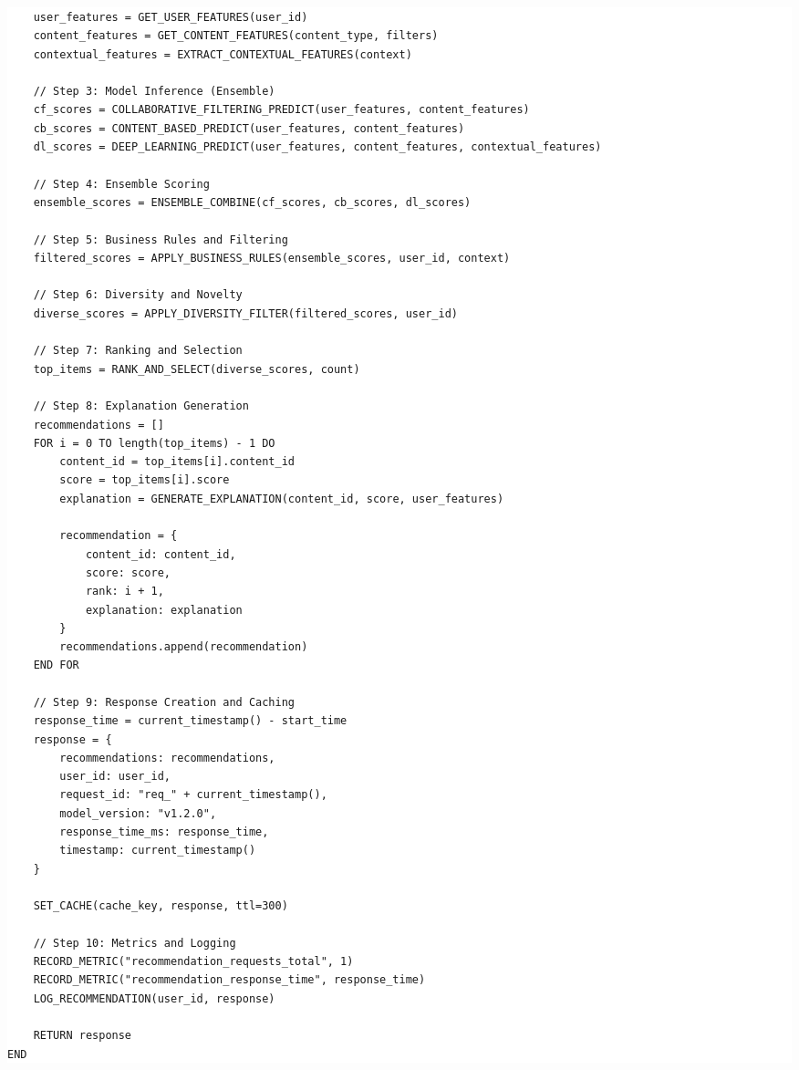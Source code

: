 ```pseudocode
    user_features = GET_USER_FEATURES(user_id)
    content_features = GET_CONTENT_FEATURES(content_type, filters)
    contextual_features = EXTRACT_CONTEXTUAL_FEATURES(context)
    
    // Step 3: Model Inference (Ensemble)
    cf_scores = COLLABORATIVE_FILTERING_PREDICT(user_features, content_features)
    cb_scores = CONTENT_BASED_PREDICT(user_features, content_features)
    dl_scores = DEEP_LEARNING_PREDICT(user_features, content_features, contextual_features)
    
    // Step 4: Ensemble Scoring
    ensemble_scores = ENSEMBLE_COMBINE(cf_scores, cb_scores, dl_scores)
    
    // Step 5: Business Rules and Filtering
    filtered_scores = APPLY_BUSINESS_RULES(ensemble_scores, user_id, context)
    
    // Step 6: Diversity and Novelty
    diverse_scores = APPLY_DIVERSITY_FILTER(filtered_scores, user_id)
    
    // Step 7: Ranking and Selection
    top_items = RANK_AND_SELECT(diverse_scores, count)
    
    // Step 8: Explanation Generation
    recommendations = []
    FOR i = 0 TO length(top_items) - 1 DO
        content_id = top_items[i].content_id
        score = top_items[i].score
        explanation = GENERATE_EXPLANATION(content_id, score, user_features)
        
        recommendation = {
            content_id: content_id,
            score: score,
            rank: i + 1,
            explanation: explanation
        }
        recommendations.append(recommendation)
    END FOR
    
    // Step 9: Response Creation and Caching
    response_time = current_timestamp() - start_time
    response = {
        recommendations: recommendations,
        user_id: user_id,
        request_id: "req_" + current_timestamp(),
        model_version: "v1.2.0",
        response_time_ms: response_time,
        timestamp: current_timestamp()
    }
    
    SET_CACHE(cache_key, response, ttl=300)
    
    // Step 10: Metrics and Logging
    RECORD_METRIC("recommendation_requests_total", 1)
    RECORD_METRIC("recommendation_response_time", response_time)
    LOG_RECOMMENDATION(user_id, response)
    
    RETURN response
END
```
